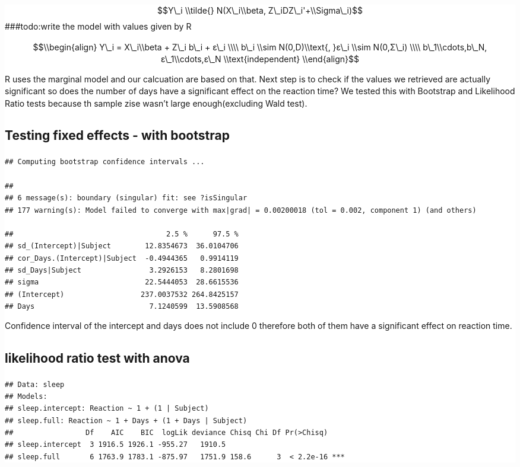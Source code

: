 $$Y\_i \\tilde{} N(X\_i\\beta, Z\_iDZ\_i'+\\Sigma\_i)$$
\#\#\#todo:write the model with values given by R

$$\\begin{align}
Y\_i = X\_i\\beta + Z\_i b\_i + ε\_i \\\\ 
b\_i \\sim N(0,D)\\text{, }ε\_i \\sim N(0,Σ\_i) \\\\ 
b\_1\\cdots,b\_N, ε\_1\\cdots,ε\_N \\text{independent}
\\end{align}$$

R uses the marginal model and our calcuation are based on that. Next
step is to check if the values we retrieved are actually significant so
does the number of days have a significant effect on the reaction time?
We tested this with Bootstrap and Likelihood Ratio tests because th
sample zise wasn’t large enough(excluding Wald test).

Testing fixed effects - with bootstrap
--------------------------------------

    ## Computing bootstrap confidence intervals ...

    ## 
    ## 6 message(s): boundary (singular) fit: see ?isSingular
    ## 177 warning(s): Model failed to converge with max|grad| = 0.00200018 (tol = 0.002, component 1) (and others)

    ##                                    2.5 %      97.5 %
    ## sd_(Intercept)|Subject        12.8354673  36.0104706
    ## cor_Days.(Intercept)|Subject  -0.4944365   0.9914119
    ## sd_Days|Subject                3.2926153   8.2801698
    ## sigma                         22.5444053  28.6615536
    ## (Intercept)                  237.0037532 264.8425157
    ## Days                           7.1240599  13.5908568

Confidence interval of the intercept and days does not include 0
therefore both of them have a significant effect on reaction time.

likelihood ratio test with anova
--------------------------------

    ## Data: sleep
    ## Models:
    ## sleep.intercept: Reaction ~ 1 + (1 | Subject)
    ## sleep.full: Reaction ~ 1 + Days + (1 + Days | Subject)
    ##                 Df    AIC    BIC  logLik deviance Chisq Chi Df Pr(>Chisq)    
    ## sleep.intercept  3 1916.5 1926.1 -955.27   1910.5                            
    ## sleep.full       6 1763.9 1783.1 -875.97   1751.9 158.6      3  < 2.2e-16 ***